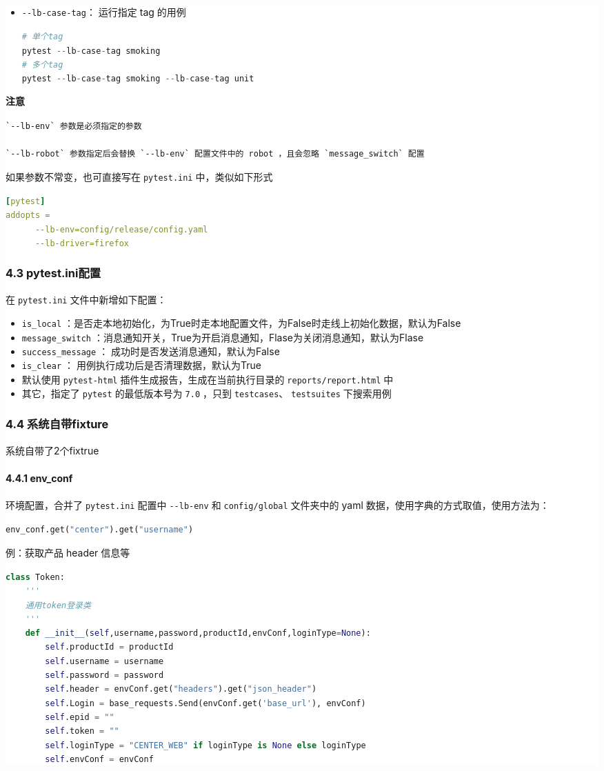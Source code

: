 - `--lb-case-tag`： 运行指定 tag 的用例

  ```python
  # 单个tag
  pytest --lb-case-tag smoking
  # 多个tag
  pytest --lb-case-tag smoking --lb-case-tag unit
  ```

**注意**

  	`--lb-env` 参数是必须指定的参数

  	`--lb-robot` 参数指定后会替换 `--lb-env` 配置文件中的 robot ，且会忽略 `message_switch` 配置

如果参数不常变，也可直接写在 `pytest.ini` 中，类似如下形式

```yaml
[pytest]
addopts =
      --lb-env=config/release/config.yaml
      --lb-driver=firefox
```



### 4.3 pytest.ini配置

在 `pytest.ini` 文件中新增如下配置：

- `is_local` ：是否走本地初始化，为True时走本地配置文件，为False时走线上初始化数据，默认为False
- `message_switch` ：消息通知开关，True为开启消息通知，Flase为关闭消息通知，默认为Flase
- `success_message` ： 成功时是否发送消息通知，默认为False
- `is_clear` ： 用例执行成功后是否清理数据，默认为True
- 默认使用 `pytest-html` 插件生成报告，生成在当前执行目录的 `reports/report.html` 中
- 其它，指定了 `pytest` 的最低版本号为 `7.0` ，只到 `testcases`、 `testsuites` 下搜索用例



### 4.4 系统自带fixture

系统自带了2个fixtrue

#### 4.4.1 env_conf

环境配置，合并了 `pytest.ini` 配置中 `--lb-env` 和 `config/global` 文件夹中的 yaml 数据，使用字典的方式取值，使用方法为：

```python
env_conf.get("center").get("username")
```

例：获取产品 header 信息等

```python
class Token:
    '''
    通用token登录类
    '''
    def __init__(self,username,password,productId,envConf,loginType=None):
        self.productId = productId
        self.username = username
        self.password = password
        self.header = envConf.get("headers").get("json_header")
        self.Login = base_requests.Send(envConf.get('base_url'), envConf)
        self.epid = ""
        self.token = ""
        self.loginType = "CENTER_WEB" if loginType is None else loginType
        self.envConf = envConf
```


[^注意1]: 当函数不存在时渲染引擎会报错，所以需要确保调用的函数是存在的
[^注意2]: 当变量不存在时，变量值会替换显示为空